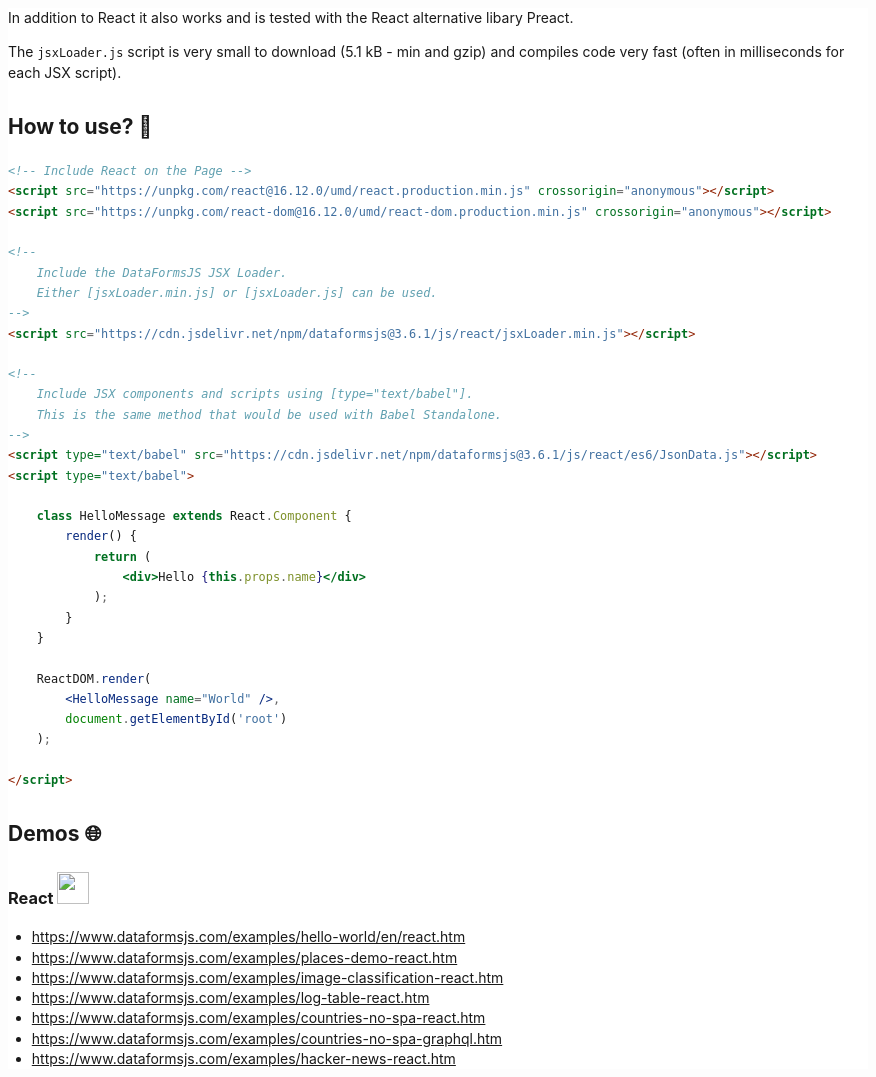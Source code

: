 In addition to React it also works and is tested with the React alternative libary Preact.

The `jsxLoader.js` script is very small to download (5.1 kB - min and gzip) and compiles code very fast (often in milliseconds for each JSX script).

## How to use? :star2:

```html
<!-- Include React on the Page -->
<script src="https://unpkg.com/react@16.12.0/umd/react.production.min.js" crossorigin="anonymous"></script>
<script src="https://unpkg.com/react-dom@16.12.0/umd/react-dom.production.min.js" crossorigin="anonymous"></script>

<!--
    Include the DataFormsJS JSX Loader.
    Either [jsxLoader.min.js] or [jsxLoader.js] can be used.
-->
<script src="https://cdn.jsdelivr.net/npm/dataformsjs@3.6.1/js/react/jsxLoader.min.js"></script>

<!--
    Include JSX components and scripts using [type="text/babel"].
    This is the same method that would be used with Babel Standalone.
-->
<script type="text/babel" src="https://cdn.jsdelivr.net/npm/dataformsjs@3.6.1/js/react/es6/JsonData.js"></script>
<script type="text/babel">

    class HelloMessage extends React.Component {
        render() {
            return (
                <div>Hello {this.props.name}</div>
            );
        }
    }

    ReactDOM.render(
        <HelloMessage name="World" />,
        document.getElementById('root')
    );

</script>
```

## Demos :globe_with_meridians:

### React <img src="https://www.dataformsjs.com/img/logos/react.svg" width="32" height="32">
* https://www.dataformsjs.com/examples/hello-world/en/react.htm
* https://www.dataformsjs.com/examples/places-demo-react.htm
* https://www.dataformsjs.com/examples/image-classification-react.htm
* https://www.dataformsjs.com/examples/log-table-react.htm
* https://www.dataformsjs.com/examples/countries-no-spa-react.htm
* https://www.dataformsjs.com/examples/countries-no-spa-graphql.htm
* https://www.dataformsjs.com/examples/hacker-news-react.htm
